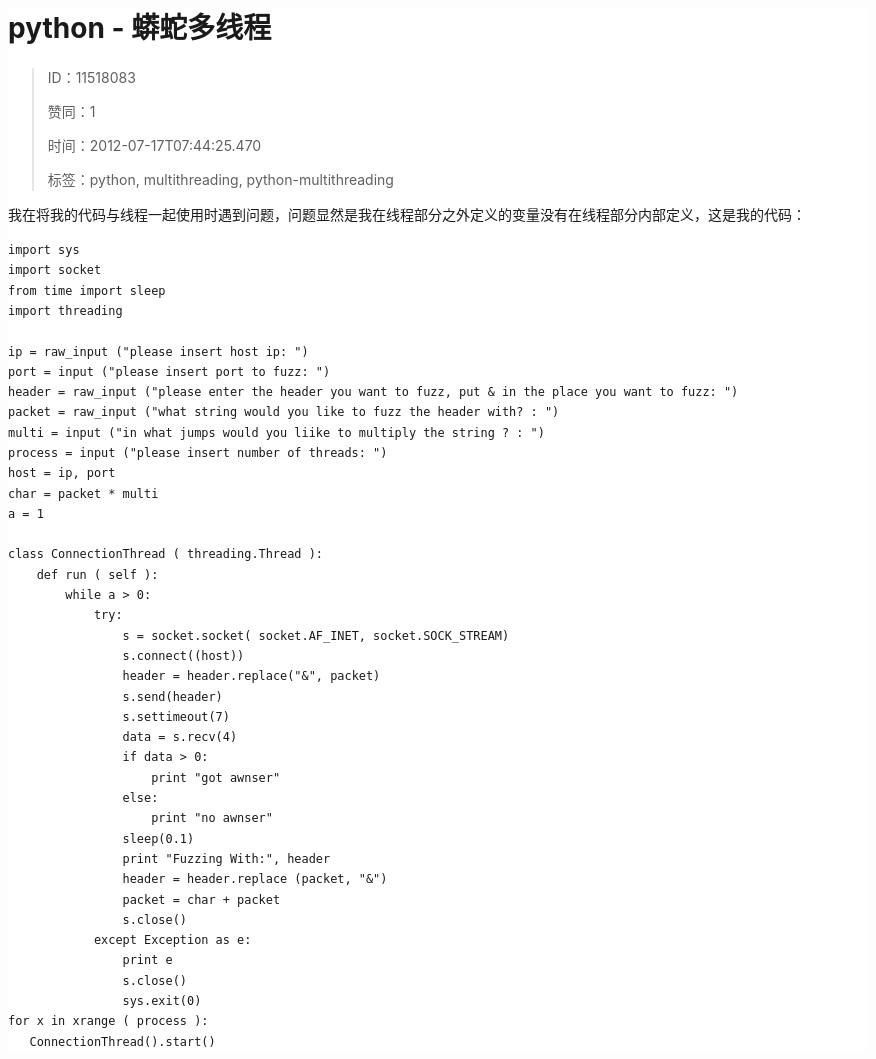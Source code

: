 # python - 蟒蛇多线程

> ID：11518083
> 
> 赞同：1
> 
> 时间：2012-07-17T07:44:25.470
> 
> 标签：python, multithreading, python-multithreading

我在将我的代码与线程一起使用时遇到问题，问题显然是我在线程部分之外定义的变量没有在线程部分内部定义，这是我的代码：

```
import sys
import socket
from time import sleep
import threading

ip = raw_input ("please insert host ip: ")
port = input ("please insert port to fuzz: ")
header = raw_input ("please enter the header you want to fuzz, put & in the place you want to fuzz: ")
packet = raw_input ("what string would you like to fuzz the header with? : ")
multi = input ("in what jumps would you liike to multiply the string ? : ")
process = input ("please insert number of threads: ")
host = ip, port
char = packet * multi
a = 1

class ConnectionThread ( threading.Thread ):
    def run ( self ):
        while a > 0:
            try:
                s = socket.socket( socket.AF_INET, socket.SOCK_STREAM)
                s.connect((host))
                header = header.replace("&", packet)
                s.send(header)
                s.settimeout(7)
                data = s.recv(4)
                if data > 0:
                    print "got awnser"
                else:
                    print "no awnser"   
                sleep(0.1) 
                print "Fuzzing With:", header
                header = header.replace (packet, "&")
                packet = char + packet 
                s.close()
            except Exception as e:
                print e   
                s.close()
                sys.exit(0)
for x in xrange ( process ):
   ConnectionThread().start() 
```
